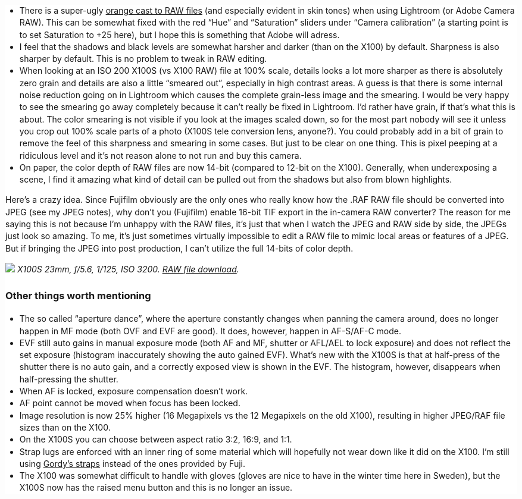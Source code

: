 * There is a super-ugly [orange cast to RAW files](http://forums.adobe.com/thread/1223672) (and especially evident in skin tones) when using Lightroom (or Adobe Camera RAW). This can be somewhat fixed with the red “Hue” and “Saturation” sliders under “Camera calibration” (a starting point is to set Saturation to +25 here), but I hope this is something that Adobe will adress.
* I feel that the shadows and black levels are somewhat harsher and darker (than on the X100) by default. Sharpness is also sharper by default. This is no problem to tweak in RAW editing.
* When looking at an ISO 200 X100S (vs X100 RAW) file at 100% scale, details looks a lot more sharper as there is absolutely zero grain and details are also a little “smeared out”, especially in high contrast areas. A guess is that there is some internal noise reduction going on in Lightroom which causes the complete grain-less image and the smearing. I would be very happy to see the smearing go away completely because it can’t really be fixed in Lightroom. I’d rather have grain, if that’s what this is about. The color smearing is not visible if you look at the images scaled down, so for the most part nobody will see it unless you crop out 100% scale parts of a photo (X100S tele conversion lens, anyone?). You could probably add in a bit of grain to remove the feel of this sharpness and smearing in some cases. But just to be clear on one thing. This is pixel peeping at a ridiculous level and it’s not reason alone to not run and buy this camera.
* On paper, the color depth of RAW files are now 14-bit (compared to 12-bit on the X100). Generally, when underexposing a scene, I find it amazing what kind of detail can be pulled out from the shadows but also from blown highlights.

Here’s a crazy idea. Since Fujifilm obviously are the only ones who really know how the .RAF RAW file should be converted into JPEG (see my JPEG notes), why don’t you (Fujifilm) enable 16-bit TIF export in the in-camera RAW converter? The reason for me saying this is not because I’m unhappy with the RAW files, it’s just that when I watch the JPEG and RAW side by side, the JPEGs just look so amazing. To me, it’s just sometimes virtually impossible to edit a RAW file to mimic local areas or features of a JPEG. But if bringing the JPEG into post production, I can’t utilize the full 14-bits of color depth.


![](fredrikaverpil.github.io/obsidian/assets/img/x100s/x100s_review_014.jpg)
*X100S 23mm, f/5.6, 1/125, ISO 3200. [RAW file download](fredrikaverpil.github.io/obsidian/assets/img/x100s/raw/DSCF0449.RAF).*


### Other things worth mentioning

* The so called “aperture dance”, where the aperture constantly changes when panning the camera around, does no longer happen in MF mode (both OVF and EVF are good). It does, however, happen in AF-S/AF-C mode.
* EVF still auto gains in manual exposure mode (both AF and MF, shutter or AFL/AEL to lock exposure) and does not reflect the set exposure (histogram inaccurately showing the auto gained EVF). What’s new with the X100S is that at half-press of the shutter there is no auto gain, and a correctly exposed view is shown in the EVF. The histogram, however, disappears when half-pressing the shutter.
* When AF is locked, exposure compensation doesn’t work.
* AF point cannot be moved when focus has been locked.
* Image resolution is now 25% higher (16 Megapixels vs the 12 Megapixels on the old X100), resulting in higher JPEG/RAF file sizes than on the X100.
* On the X100S you can choose between aspect ratio  3:2, 16:9, and 1:1.
* Strap lugs are enforced with an inner ring of some material which will hopefully not wear down like it did on the X100. I’m still using [Gordy’s straps](http://www.gordyscamerastraps.com) instead of the ones provided by Fuji.
* The X100 was somewhat difficult to handle with gloves (gloves are nice to have in the winter time here in Sweden), but the X100S now has the raised menu button and this is no longer an issue.
